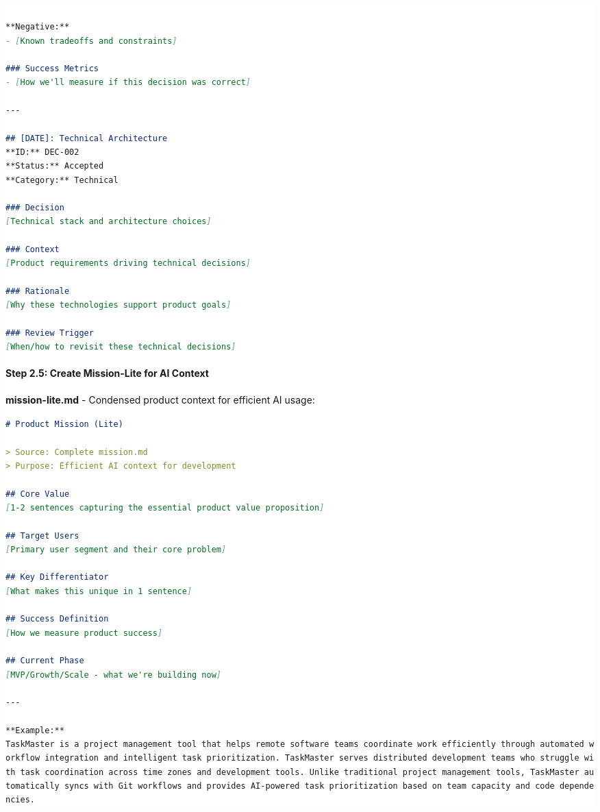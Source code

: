 ```markdown

**Negative:**
- [Known tradeoffs and constraints]

### Success Metrics
- [How we'll measure if this decision was correct]

---

## [DATE]: Technical Architecture
**ID:** DEC-002
**Status:** Accepted
**Category:** Technical

### Decision
[Technical stack and architecture choices]

### Context
[Product requirements driving technical decisions]

### Rationale
[Why these technologies support product goals]

### Review Trigger
[When/how to revisit these technical decisions]
```

#### Step 2.5: Create Mission-Lite for AI Context

**mission-lite.md** - Condensed product context for efficient AI usage:
```markdown
# Product Mission (Lite)

> Source: Complete mission.md
> Purpose: Efficient AI context for development

## Core Value
[1-2 sentences capturing the essential product value proposition]

## Target Users
[Primary user segment and their core problem]

## Key Differentiator
[What makes this unique in 1 sentence]

## Success Definition
[How we measure product success]

## Current Phase
[MVP/Growth/Scale - what we're building now]

---

**Example:**
TaskMaster is a project management tool that helps remote software teams coordinate work efficiently through automated workflow integration and intelligent task prioritization. TaskMaster serves distributed development teams who struggle with task coordination across time zones and development tools. Unlike traditional project management tools, TaskMaster automatically syncs with Git workflows and provides AI-powered task prioritization based on team capacity and code dependencies.
```
